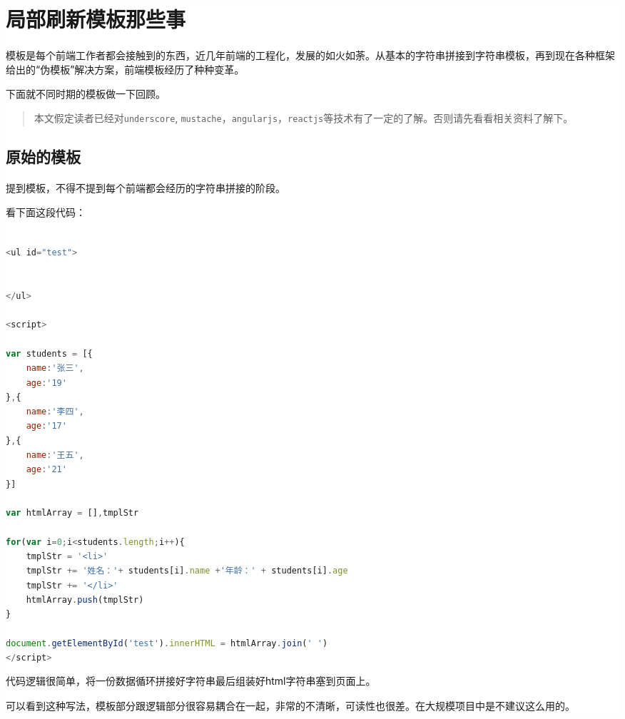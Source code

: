 # 局部刷新模板那些事

模板是每个前端工作者都会接触到的东西，近几年前端的工程化，发展的如火如荼。从基本的字符串拼接到字符串模板，再到现在各种框架给出的“伪模板”解决方案，前端模板经历了种种变革。

下面就不同时期的模板做一下回顾。

> 本文假定读者已经对`underscore`, `mustache`，`angularjs`，`reactjs`等技术有了一定的了解。否则请先看看相关资料了解下。

## 原始的模板

提到模板，不得不提到每个前端都会经历的字符串拼接的阶段。

看下面这段代码：


```js

<ul id="test">


</ul>

<script>

var students = [{
    name:'张三',
    age:'19'
},{
    name:'李四',
    age:'17'
},{
    name:'王五',
    age:'21'
}]

var htmlArray = [],tmplStr

for(var i=0;i<students.length;i++){
    tmplStr = '<li>'
    tmplStr += '姓名：'+ students[i].name +'年龄：' + students[i].age
    tmplStr += '</li>'
    htmlArray.push(tmplStr)
}

document.getElementById('test').innerHTML = htmlArray.join(' ')
</script>

```


代码逻辑很简单，将一份数据循环拼接好字符串最后组装好html字符串塞到页面上。

可以看到这种写法，模板部分跟逻辑部分很容易耦合在一起，非常的不清晰，可读性也很差。在大规模项目中是不建议这么用的。
